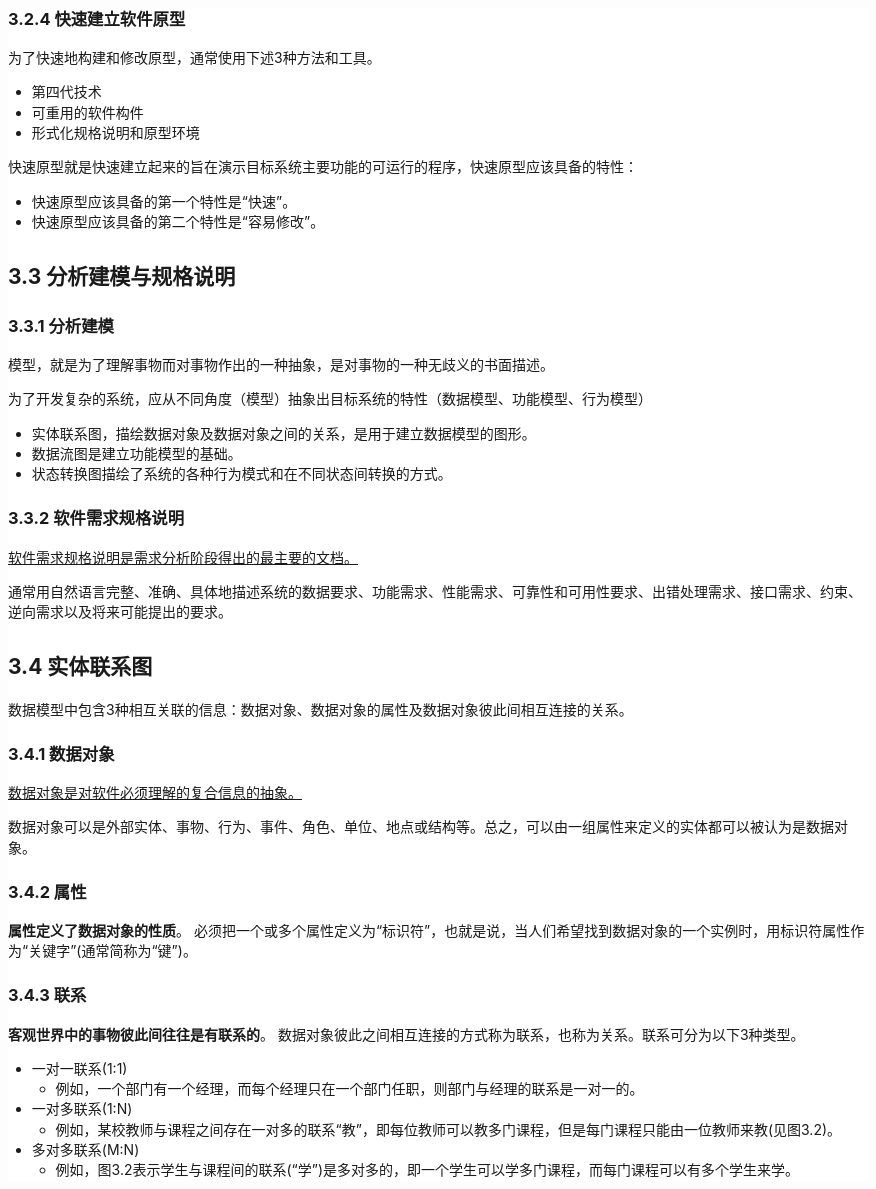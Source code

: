 ### 3.2.4  快速建立软件原型

为了快速地构建和修改原型，通常使用下述3种方法和工具。

- 第四代技术
- 可重用的软件构件
- 形式化规格说明和原型环境

快速原型就是快速建立起来的旨在演示目标系统主要功能的可运行的程序，快速原型应该具备的特性：

- 快速原型应该具备的第一个特性是“快速”。
- 快速原型应该具备的第二个特性是“容易修改”。

## 3.3 分析建模与规格说明

### 3.3.1 分析建模

模型，就是为了理解事物而对事物作出的一种抽象，是对事物的一种无歧义的书面描述。

为了开发复杂的系统，应从不同角度（模型）抽象出目标系统的特性（数据模型、功能模型、行为模型）

- 实体联系图，描绘数据对象及数据对象之间的关系，是用于建立数据模型的图形。
- 数据流图是建立功能模型的基础。
- 状态转换图描绘了系统的各种行为模式和在不同状态间转换的方式。

### 3.3.2 软件需求规格说明

<u>软件需求规格说明是需求分析阶段得出的最主要的文档。</u>

通常用自然语言完整、准确、具体地描述系统的数据要求、功能需求、性能需求、可靠性和可用性要求、出错处理需求、接口需求、约束、逆向需求以及将来可能提出的要求。

## 3.4 实体联系图

数据模型中包含3种相互关联的信息：数据对象、数据对象的属性及数据对象彼此间相互连接的关系。

### 3.4.1 数据对象

<u>数据对象是对软件必须理解的复合信息的抽象。</u>

数据对象可以是外部实体、事物、行为、事件、角色、单位、地点或结构等。总之，可以由一组属性来定义的实体都可以被认为是数据对象。

### 3.4.2 属性

**属性定义了数据对象的性质**。
必须把一个或多个属性定义为“标识符”，也就是说，当人们希望找到数据对象的一个实例时，用标识符属性作为“关键字”(通常简称为“键”)。

### 3.4.3 联系

**客观世界中的事物彼此间往往是有联系的**。
数据对象彼此之间相互连接的方式称为联系，也称为关系。联系可分为以下3种类型。

- 一对一联系(1∶1)
  - 例如，一个部门有一个经理，而每个经理只在一个部门任职，则部门与经理的联系是一对一的。
- 一对多联系(1∶N)
  - 例如，某校教师与课程之间存在一对多的联系“教”，即每位教师可以教多门课程，但是每门课程只能由一位教师来教(见图3.2)。
- 多对多联系(M∶N)
  - 例如，图3.2表示学生与课程间的联系(“学”)是多对多的，即一个学生可以学多门课程，而每门课程可以有多个学生来学。
